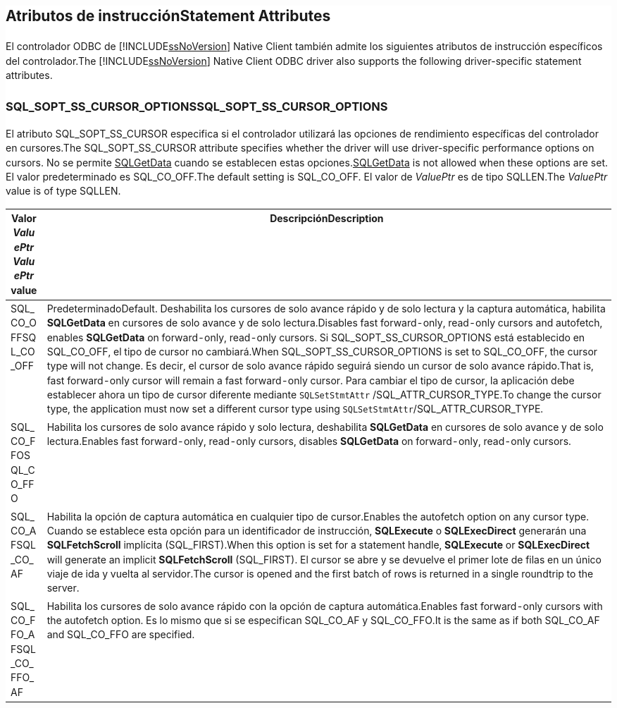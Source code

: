 ## <a name="statement-attributes"></a><span data-ttu-id="3afb4-122">Atributos de instrucción</span><span class="sxs-lookup"><span data-stu-id="3afb4-122">Statement Attributes</span></span>  
 <span data-ttu-id="3afb4-123">El controlador ODBC de [!INCLUDE[ssNoVersion](../../includes/ssnoversion-md.md)] Native Client también admite los siguientes atributos de instrucción específicos del controlador.</span><span class="sxs-lookup"><span data-stu-id="3afb4-123">The [!INCLUDE[ssNoVersion](../../includes/ssnoversion-md.md)] Native Client ODBC driver also supports the following driver-specific statement attributes.</span></span>  
  
### <a name="sql_sopt_ss_cursor_options"></a><span data-ttu-id="3afb4-124">SQL_SOPT_SS_CURSOR_OPTIONS</span><span class="sxs-lookup"><span data-stu-id="3afb4-124">SQL_SOPT_SS_CURSOR_OPTIONS</span></span>  
 <span data-ttu-id="3afb4-125">El atributo SQL_SOPT_SS_CURSOR especifica si el controlador utilizará las opciones de rendimiento específicas del controlador en cursores.</span><span class="sxs-lookup"><span data-stu-id="3afb4-125">The SQL_SOPT_SS_CURSOR attribute specifies whether the driver will use driver-specific performance options on cursors.</span></span> <span data-ttu-id="3afb4-126">No se permite [SQLGetData](sqlgetdata.md) cuando se establecen estas opciones.</span><span class="sxs-lookup"><span data-stu-id="3afb4-126">[SQLGetData](sqlgetdata.md) is not allowed when these options are set.</span></span> <span data-ttu-id="3afb4-127">El valor predeterminado es SQL_CO_OFF.</span><span class="sxs-lookup"><span data-stu-id="3afb4-127">The default setting is SQL_CO_OFF.</span></span> <span data-ttu-id="3afb4-128">El valor de *ValuePtr* es de tipo SQLLEN.</span><span class="sxs-lookup"><span data-stu-id="3afb4-128">The *ValuePtr* value is of type SQLLEN.</span></span>  
  
|<span data-ttu-id="3afb4-129">Valor *ValuePtr*</span><span class="sxs-lookup"><span data-stu-id="3afb4-129">*ValuePtr* value</span></span>|<span data-ttu-id="3afb4-130">Descripción</span><span class="sxs-lookup"><span data-stu-id="3afb4-130">Description</span></span>|  
|----------------------|-----------------|  
|<span data-ttu-id="3afb4-131">SQL_CO_OFF</span><span class="sxs-lookup"><span data-stu-id="3afb4-131">SQL_CO_OFF</span></span>|<span data-ttu-id="3afb4-132">Predeterminado</span><span class="sxs-lookup"><span data-stu-id="3afb4-132">Default.</span></span> <span data-ttu-id="3afb4-133">Deshabilita los cursores de solo avance rápido y de solo lectura y la captura automática, habilita **SQLGetData** en cursores de solo avance y de solo lectura.</span><span class="sxs-lookup"><span data-stu-id="3afb4-133">Disables fast forward-only, read-only cursors and autofetch, enables **SQLGetData** on forward-only, read-only cursors.</span></span> <span data-ttu-id="3afb4-134">Si SQL_SOPT_SS_CURSOR_OPTIONS está establecido en SQL_CO_OFF, el tipo de cursor no cambiará.</span><span class="sxs-lookup"><span data-stu-id="3afb4-134">When SQL_SOPT_SS_CURSOR_OPTIONS is set to SQL_CO_OFF, the cursor type will not change.</span></span> <span data-ttu-id="3afb4-135">Es decir, el cursor de solo avance rápido seguirá siendo un cursor de solo avance rápido.</span><span class="sxs-lookup"><span data-stu-id="3afb4-135">That is, fast forward-only cursor will remain a fast forward-only cursor.</span></span> <span data-ttu-id="3afb4-136">Para cambiar el tipo de cursor, la aplicación debe establecer ahora un tipo de cursor diferente mediante `SQLSetStmtAttr` /SQL_ATTR_CURSOR_TYPE.</span><span class="sxs-lookup"><span data-stu-id="3afb4-136">To change the cursor type, the application must now set a different cursor type using `SQLSetStmtAttr`/SQL_ATTR_CURSOR_TYPE.</span></span>|  
|<span data-ttu-id="3afb4-137">SQL_CO_FFO</span><span class="sxs-lookup"><span data-stu-id="3afb4-137">SQL_CO_FFO</span></span>|<span data-ttu-id="3afb4-138">Habilita los cursores de solo avance rápido y solo lectura, deshabilita **SQLGetData** en cursores de solo avance y de solo lectura.</span><span class="sxs-lookup"><span data-stu-id="3afb4-138">Enables fast forward-only, read-only cursors, disables **SQLGetData** on forward-only, read-only cursors.</span></span>|  
|<span data-ttu-id="3afb4-139">SQL_CO_AF</span><span class="sxs-lookup"><span data-stu-id="3afb4-139">SQL_CO_AF</span></span>|<span data-ttu-id="3afb4-140">Habilita la opción de captura automática en cualquier tipo de cursor.</span><span class="sxs-lookup"><span data-stu-id="3afb4-140">Enables the autofetch option on any cursor type.</span></span> <span data-ttu-id="3afb4-141">Cuando se establece esta opción para un identificador de instrucción, **SQLExecute** o **SQLExecDirect** generarán una **SQLFetchScroll** implícita (SQL_FIRST).</span><span class="sxs-lookup"><span data-stu-id="3afb4-141">When this option is set for a statement handle, **SQLExecute** or **SQLExecDirect** will generate an implicit **SQLFetchScroll** (SQL_FIRST).</span></span> <span data-ttu-id="3afb4-142">El cursor se abre y se devuelve el primer lote de filas en un único viaje de ida y vuelta al servidor.</span><span class="sxs-lookup"><span data-stu-id="3afb4-142">The cursor is opened and the first batch of rows is returned in a single roundtrip to the server.</span></span>|  
|<span data-ttu-id="3afb4-143">SQL_CO_FFO_AF</span><span class="sxs-lookup"><span data-stu-id="3afb4-143">SQL_CO_FFO_AF</span></span>|<span data-ttu-id="3afb4-144">Habilita los cursores de solo avance rápido con la opción de captura automática.</span><span class="sxs-lookup"><span data-stu-id="3afb4-144">Enables fast forward-only cursors with the autofetch option.</span></span> <span data-ttu-id="3afb4-145">Es lo mismo que si se especifican SQL_CO_AF y SQL_CO_FFO.</span><span class="sxs-lookup"><span data-stu-id="3afb4-145">It is the same as if both SQL_CO_AF and SQL_CO_FFO are specified.</span></span>|  
  